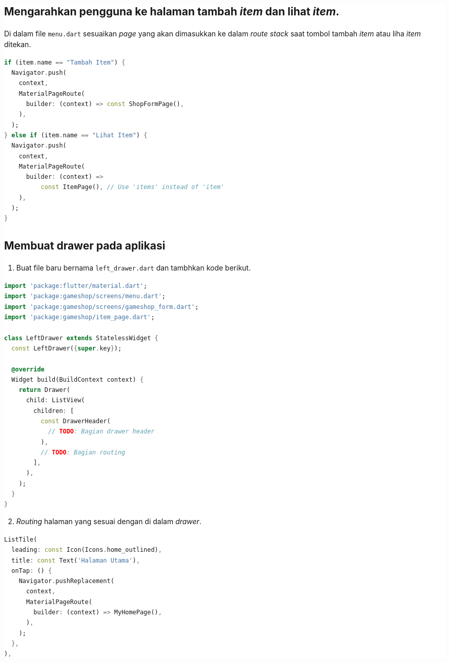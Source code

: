 ## Mengarahkan pengguna ke halaman tambah *item* dan lihat *item*.
Di dalam file `menu.dart` sesuaikan *page* yang akan dimasukkan ke dalam *route stack* saat tombol tambah *item* atau liha *item* ditekan.
```dart
if (item.name == "Tambah Item") {
  Navigator.push(
    context,
    MaterialPageRoute(
      builder: (context) => const ShopFormPage(),
    ),
  );
} else if (item.name == "Lihat Item") {
  Navigator.push(
    context,
    MaterialPageRoute(
      builder: (context) =>
          const ItemPage(), // Use 'items' instead of 'item'
    ),
  );
}
```

## Membuat drawer pada aplikasi
1. Buat file baru bernama `left_drawer.dart` dan tambhkan kode berikut.
```dart
import 'package:flutter/material.dart';
import 'package:gameshop/screens/menu.dart';
import 'package:gameshop/screens/gameshop_form.dart';
import 'package:gameshop/item_page.dart';

class LeftDrawer extends StatelessWidget {
  const LeftDrawer({super.key});

  @override
  Widget build(BuildContext context) {
    return Drawer(
      child: ListView(
        children: [
          const DrawerHeader(
            // TODO: Bagian drawer header
          ),
          // TODO: Bagian routing
        ],
      ),
    );
  }
}
```
2. *Routing* halaman yang sesuai dengan di dalam *drawer*.
```dart
ListTile(
  leading: const Icon(Icons.home_outlined),
  title: const Text('Halaman Utama'),
  onTap: () {
    Navigator.pushReplacement(
      context,
      MaterialPageRoute(
        builder: (context) => MyHomePage(),
      ),
    );
  },
),
```